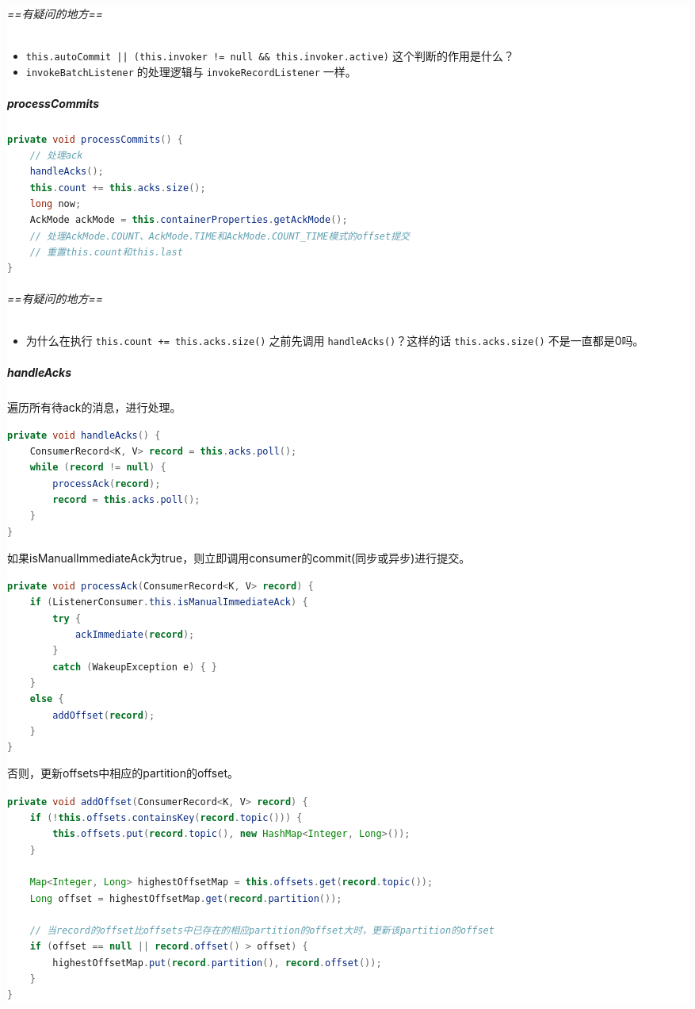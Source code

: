 ###### ==有疑问的地方==

- `this.autoCommit || (this.invoker != null && this.invoker.active)` 这个判断的作用是什么？
- `invokeBatchListener` 的处理逻辑与 `invokeRecordListener` 一样。

##### processCommits

```java
private void processCommits() {
    // 处理ack
    handleAcks();
    this.count += this.acks.size();
    long now;
    AckMode ackMode = this.containerProperties.getAckMode();
    // 处理AckMode.COUNT、AckMode.TIME和AckMode.COUNT_TIME模式的offset提交
    // 重置this.count和this.last
}
```

###### ==有疑问的地方==

- 为什么在执行 `this.count += this.acks.size()` 之前先调用 `handleAcks()`？这样的话 `this.acks.size()` 不是一直都是0吗。

##### handleAcks

遍历所有待ack的消息，进行处理。

```java
private void handleAcks() {
    ConsumerRecord<K, V> record = this.acks.poll();
    while (record != null) {
        processAck(record);
        record = this.acks.poll();
    }
}
```

如果isManualImmediateAck为true，则立即调用consumer的commit(同步或异步)进行提交。

```java
private void processAck(ConsumerRecord<K, V> record) {
    if (ListenerConsumer.this.isManualImmediateAck) {
        try {
            ackImmediate(record);
        }
        catch (WakeupException e) { }
    }
    else {
        addOffset(record);
    }
}
```

否则，更新offsets中相应的partition的offset。

```java
private void addOffset(ConsumerRecord<K, V> record) {
    if (!this.offsets.containsKey(record.topic())) {
        this.offsets.put(record.topic(), new HashMap<Integer, Long>());
    }

    Map<Integer, Long> highestOffsetMap = this.offsets.get(record.topic());
    Long offset = highestOffsetMap.get(record.partition());

    // 当record的offset比offsets中已存在的相应partition的offset大时，更新该partition的offset
    if (offset == null || record.offset() > offset) {
        highestOffsetMap.put(record.partition(), record.offset());
    }
}
```